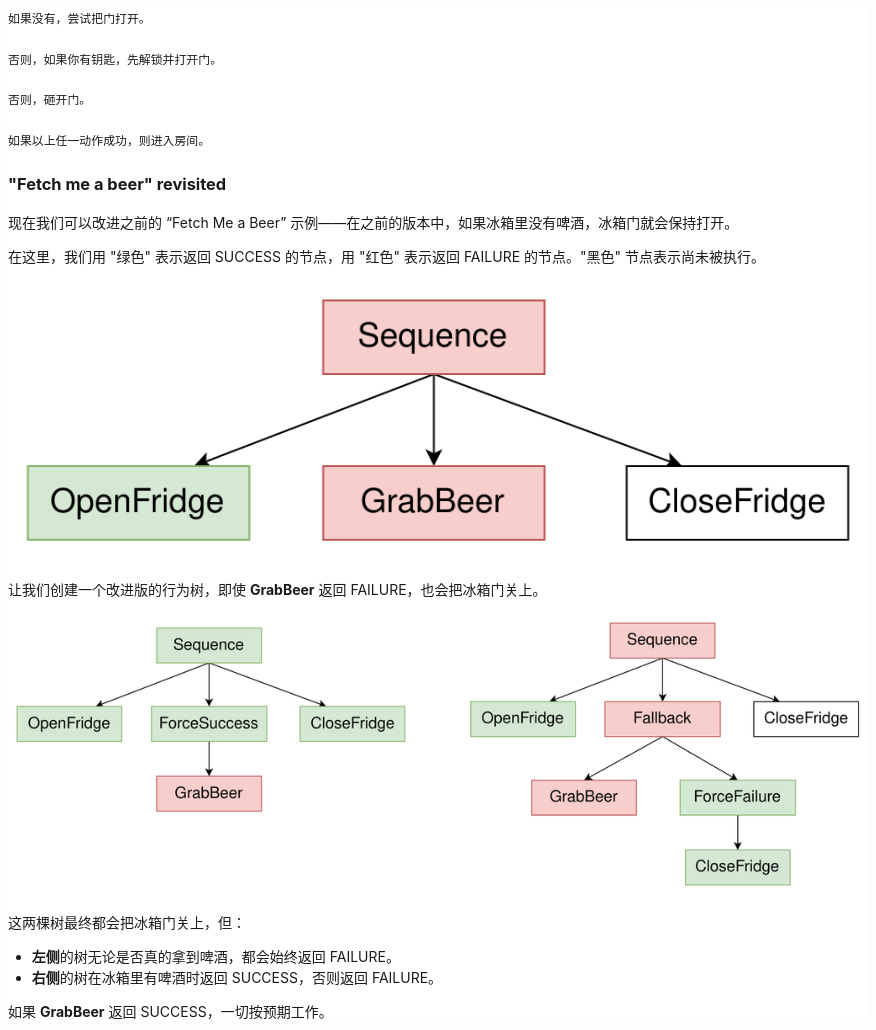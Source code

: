     如果没有，尝试把门打开。

    否则，如果你有钥匙，先解锁并打开门。

    否则，砸开门。

    如果以上任一动作成功，则进入房间。

### "Fetch me a beer" revisited

现在我们可以改进之前的 “Fetch Me a Beer” 示例——在之前的版本中，如果冰箱里没有啤酒，冰箱门就会保持打开。

在这里，我们用 "绿色" 表示返回 SUCCESS 的节点，用 "红色" 表示返回 FAILURE 的节点。"黑色" 节点表示尚未被执行。

![fetch me a beer](img/fetch_me_a_beer.svg)

让我们创建一个改进版的行为树，即使 **GrabBeer** 返回 FAILURE，也会把冰箱门关上。

![fetch beer](img/FetchBeer.svg)

这两棵树最终都会把冰箱门关上，但：

- **左侧**的树无论是否真的拿到啤酒，都会始终返回 FAILURE。
- **右侧**的树在冰箱里有啤酒时返回 SUCCESS，否则返回 FAILURE。

如果 **GrabBeer** 返回 SUCCESS，一切按预期工作。
